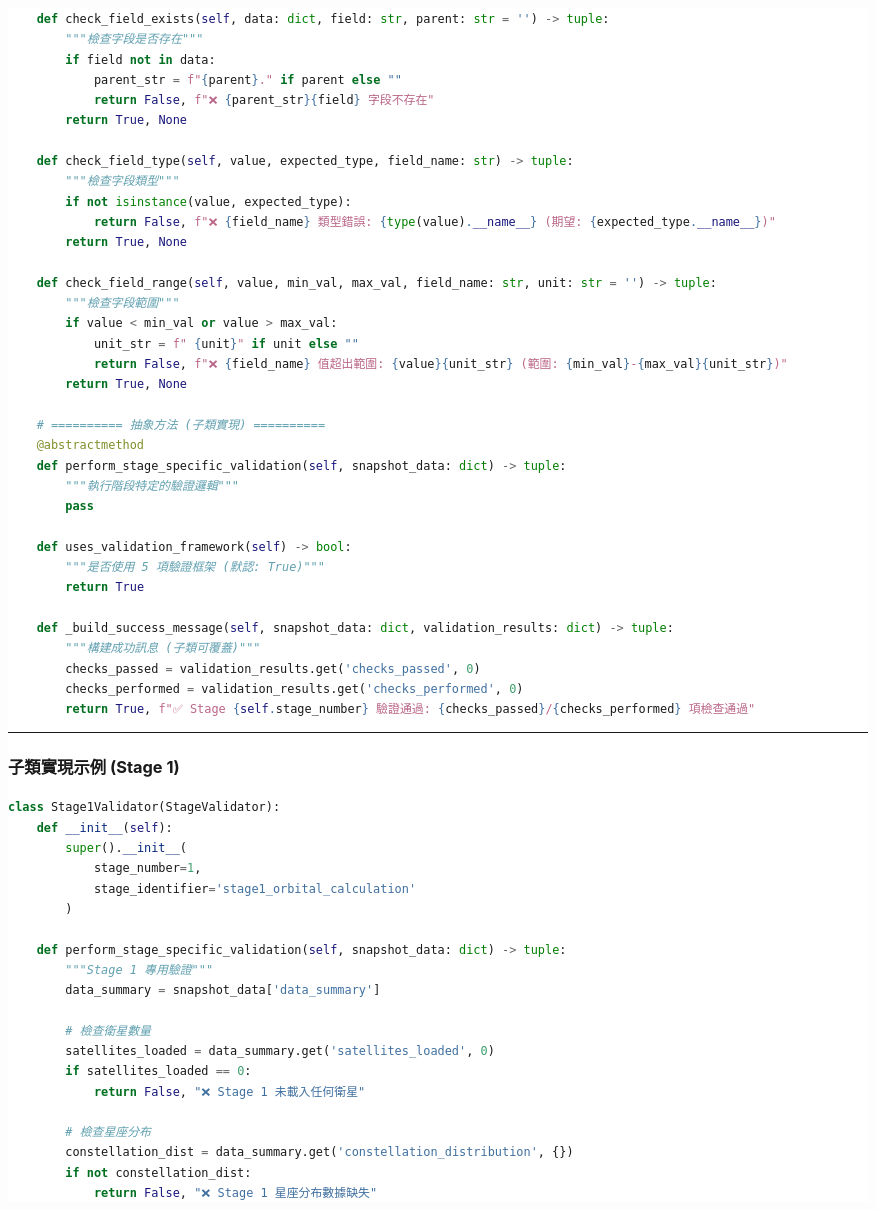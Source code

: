 ```python
    def check_field_exists(self, data: dict, field: str, parent: str = '') -> tuple:
        """檢查字段是否存在"""
        if field not in data:
            parent_str = f"{parent}." if parent else ""
            return False, f"❌ {parent_str}{field} 字段不存在"
        return True, None

    def check_field_type(self, value, expected_type, field_name: str) -> tuple:
        """檢查字段類型"""
        if not isinstance(value, expected_type):
            return False, f"❌ {field_name} 類型錯誤: {type(value).__name__} (期望: {expected_type.__name__})"
        return True, None

    def check_field_range(self, value, min_val, max_val, field_name: str, unit: str = '') -> tuple:
        """檢查字段範圍"""
        if value < min_val or value > max_val:
            unit_str = f" {unit}" if unit else ""
            return False, f"❌ {field_name} 值超出範圍: {value}{unit_str} (範圍: {min_val}-{max_val}{unit_str})"
        return True, None

    # ========== 抽象方法 (子類實現) ==========
    @abstractmethod
    def perform_stage_specific_validation(self, snapshot_data: dict) -> tuple:
        """執行階段特定的驗證邏輯"""
        pass

    def uses_validation_framework(self) -> bool:
        """是否使用 5 項驗證框架 (默認: True)"""
        return True

    def _build_success_message(self, snapshot_data: dict, validation_results: dict) -> tuple:
        """構建成功訊息 (子類可覆蓋)"""
        checks_passed = validation_results.get('checks_passed', 0)
        checks_performed = validation_results.get('checks_performed', 0)
        return True, f"✅ Stage {self.stage_number} 驗證通過: {checks_passed}/{checks_performed} 項檢查通過"
```

---

### 子類實現示例 (Stage 1)

```python
class Stage1Validator(StageValidator):
    def __init__(self):
        super().__init__(
            stage_number=1,
            stage_identifier='stage1_orbital_calculation'
        )

    def perform_stage_specific_validation(self, snapshot_data: dict) -> tuple:
        """Stage 1 專用驗證"""
        data_summary = snapshot_data['data_summary']

        # 檢查衛星數量
        satellites_loaded = data_summary.get('satellites_loaded', 0)
        if satellites_loaded == 0:
            return False, "❌ Stage 1 未載入任何衛星"

        # 檢查星座分布
        constellation_dist = data_summary.get('constellation_distribution', {})
        if not constellation_dist:
            return False, "❌ Stage 1 星座分布數據缺失"
```